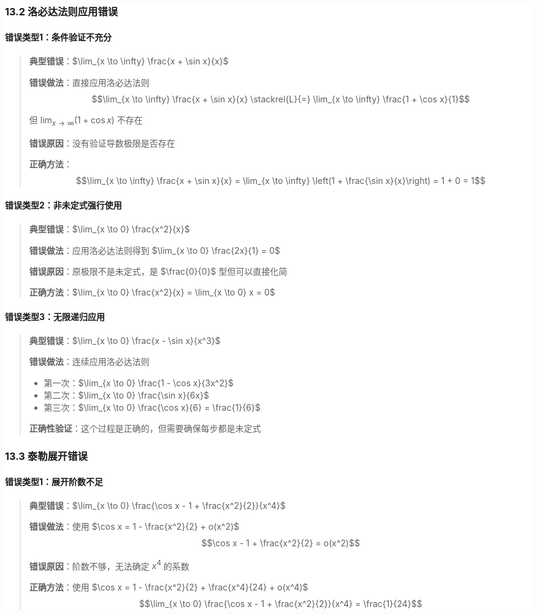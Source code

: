 ### 13.2 洛必达法则应用错误

#### **错误类型1：条件验证不充分**

> **典型错误**：$\lim_{x \to \infty} \frac{x + \sin x}{x}$
> 
> **错误做法**：直接应用洛必达法则
> $$\lim_{x \to \infty} \frac{x + \sin x}{x} \stackrel{L}{=} \lim_{x \to \infty} \frac{1 + \cos x}{1}$$
> 
> 但 $\lim_{x \to \infty} (1 + \cos x)$ 不存在
> 
> **错误原因**：没有验证导数极限是否存在
> 
> **正确方法**：
> $$\lim_{x \to \infty} \frac{x + \sin x}{x} = \lim_{x \to \infty} \left(1 + \frac{\sin x}{x}\right) = 1 + 0 = 1$$

#### **错误类型2：非未定式强行使用**

> **典型错误**：$\lim_{x \to 0} \frac{x^2}{x}$
> 
> **错误做法**：应用洛必达法则得到 $\lim_{x \to 0} \frac{2x}{1} = 0$
> 
> **错误原因**：原极限不是未定式，是 $\frac{0}{0}$ 型但可以直接化简
> 
> **正确方法**：$\lim_{x \to 0} \frac{x^2}{x} = \lim_{x \to 0} x = 0$

#### **错误类型3：无限递归应用**

> **典型错误**：$\lim_{x \to 0} \frac{x - \sin x}{x^3}$
> 
> **错误做法**：连续应用洛必达法则
> - 第一次：$\lim_{x \to 0} \frac{1 - \cos x}{3x^2}$
> - 第二次：$\lim_{x \to 0} \frac{\sin x}{6x}$
> - 第三次：$\lim_{x \to 0} \frac{\cos x}{6} = \frac{1}{6}$
> 
> **正确性验证**：这个过程是正确的，但需要确保每步都是未定式

### 13.3 泰勒展开错误

#### **错误类型1：展开阶数不足**

> **典型错误**：$\lim_{x \to 0} \frac{\cos x - 1 + \frac{x^2}{2}}{x^4}$
> 
> **错误做法**：使用 $\cos x = 1 - \frac{x^2}{2} + o(x^2)$
> $$\cos x - 1 + \frac{x^2}{2} = o(x^2)$$
> 
> **错误原因**：阶数不够，无法确定 $x^4$ 的系数
> 
> **正确方法**：使用 $\cos x = 1 - \frac{x^2}{2} + \frac{x^4}{24} + o(x^4)$
> $$\lim_{x \to 0} \frac{\cos x - 1 + \frac{x^2}{2}}{x^4} = \frac{1}{24}$$
